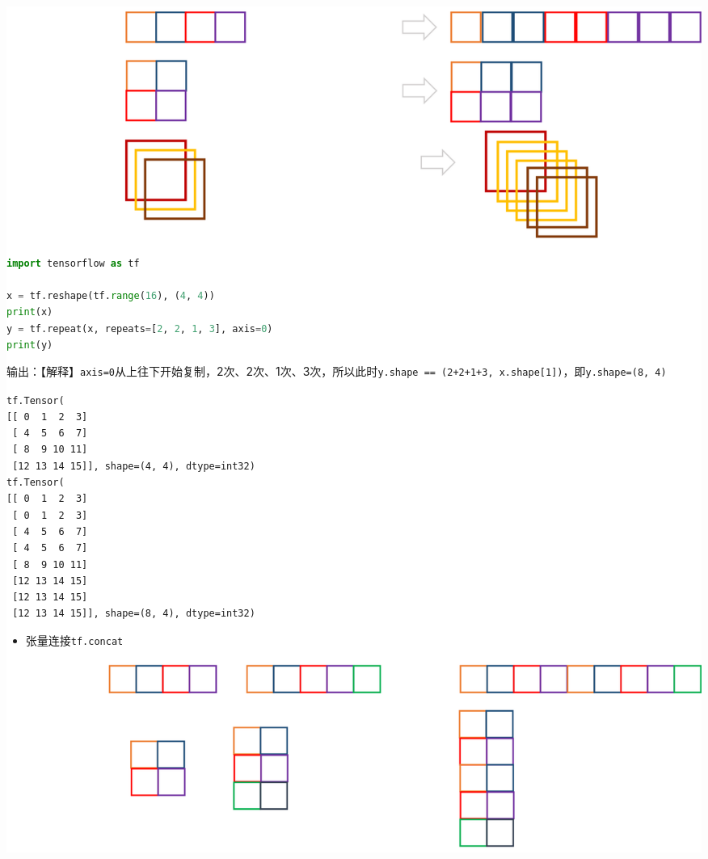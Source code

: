   ![](./repeat.png)

  ```python
  import tensorflow as tf
  
  x = tf.reshape(tf.range(16), (4, 4))
  print(x)
  y = tf.repeat(x, repeats=[2, 2, 1, 3], axis=0)
  print(y)
  ```

  输出：【解释】`axis=0`从上往下开始复制，2次、2次、1次、3次，所以此时`y.shape == (2+2+1+3, x.shape[1])`，即`y.shape=(8, 4)`

  ```shell
  tf.Tensor(
  [[ 0  1  2  3]
   [ 4  5  6  7]
   [ 8  9 10 11]
   [12 13 14 15]], shape=(4, 4), dtype=int32)
  tf.Tensor(
  [[ 0  1  2  3]
   [ 0  1  2  3]
   [ 4  5  6  7]
   [ 4  5  6  7]
   [ 8  9 10 11]
   [12 13 14 15]
   [12 13 14 15]
   [12 13 14 15]], shape=(8, 4), dtype=int32)
  ```

- 张量连接`tf.concat`

  ![](./concat.png)
